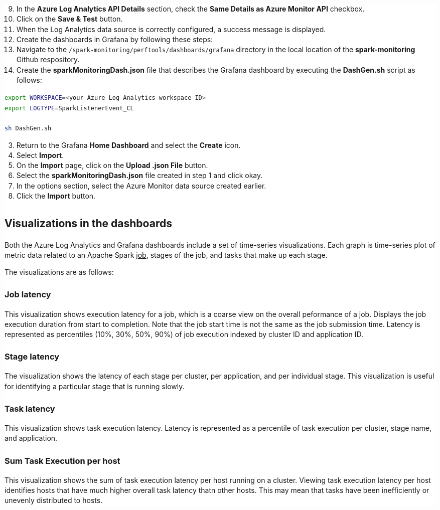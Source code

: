  9. In the **Azure Log Analytics API Details** section, check the **Same Details as Azure Monitor API** checkbox.
  10. Click on the **Save & Test** button.
  11. When the Log Analytics data source is correctly configured, a success message is displayed.
8. Create the dashboards in Grafana by following these steps:
  1. Navigate to the `/spark-monitoring/perftools/dashboards/grafana` directory in the local location of the **spark-monitoring** Github respository.
  2. Create the **sparkMonitoringDash.json** file that describes the Grafana dashboard by executing the **DashGen.sh** script as follows:
  ```bash
  export WORKSPACE=<your Azure Log Analytics workspace ID>
  export LOGTYPE=SparkListenerEvent_CL

  sh DashGen.sh
  ```
  3. Return to the Grafana **Home Dashboard** and select the **Create** icon.
  4. Select **Import**.
  5. On the **Import** page, click on the **Upload .json File** button.
  6. Select the **sparkMonitoringDash.json** file created in step 1 and click okay.
  7. In the options section, select the Azure Monitor data source created earlier.
  8. Click the **Import** button.

## Visualizations in the dashboards

Both the Azure Log Analytics and Grafana dashboards include a set of time-series visualizations. Each graph is time-series plot of metric data related to an Apache Spark [job](https://spark.apache.org/docs/latest/job-scheduling.html), stages of the job, and tasks that make up each stage.

The visualizations are as follows:

### Job latency

This visualization shows execution latency for a job, which is a coarse view on the overall peformance of a job. Displays the job execution duration from start to completion. Note that the job start time is not the same as the job submission time. Latency is represented as percentiles (10%, 30%, 50%, 90%) of job execution indexed by cluster ID and application ID.

### Stage latency

The visualization shows the latency of each stage per cluster, per application, and per individual stage. This visualization is useful for identifying a particular stage that is running slowly.

### Task latency

This visualization shows task execution latency. Latency is represented as a percentile of task execution per cluster, stage name, and application.

### Sum Task Execution per host

This visualization shows the sum of task execution latency per host running on a cluster. Viewing task execution latency per host identifies hosts that have much higher overall task latency thatn other hosts. This may mean that tasks have been inefficiently or unevenly distributed to hosts.
